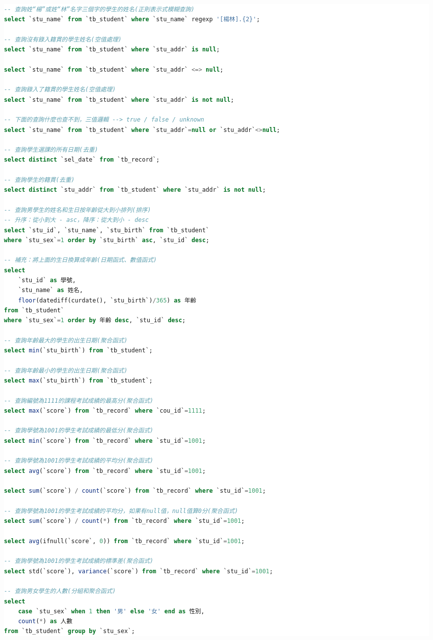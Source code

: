 ```SQL
-- 查詢姓“楊”或姓“林”名字三個字的學生的姓名(正則表示式模糊查詢)
select `stu_name` from `tb_student` where `stu_name` regexp '[楊林].{2}';

-- 查詢沒有錄入籍貫的學生姓名(空值處理)
select `stu_name` from `tb_student` where `stu_addr` is null;

select `stu_name` from `tb_student` where `stu_addr` <=> null;

-- 查詢錄入了籍貫的學生姓名(空值處理)
select `stu_name` from `tb_student` where `stu_addr` is not null;

-- 下面的查詢什麼也查不到，三值邏輯 --> true / false / unknown
select `stu_name` from `tb_student` where `stu_addr`=null or `stu_addr`<>null;

-- 查詢學生選課的所有日期(去重)
select distinct `sel_date` from `tb_record`;

-- 查詢學生的籍貫(去重)
select distinct `stu_addr` from `tb_student` where `stu_addr` is not null;

-- 查詢男學生的姓名和生日按年齡從大到小排列(排序)
-- 升序：從小到大 - asc，降序：從大到小 - desc
select `stu_id`, `stu_name`, `stu_birth` from `tb_student` 
where `stu_sex`=1 order by `stu_birth` asc, `stu_id` desc;

-- 補充：將上面的生日換算成年齡(日期函式、數值函式)
select 
    `stu_id` as 學號,
    `stu_name` as 姓名, 
    floor(datediff(curdate(), `stu_birth`)/365) as 年齡
from `tb_student` 
where `stu_sex`=1 order by 年齡 desc, `stu_id` desc;

-- 查詢年齡最大的學生的出生日期(聚合函式)
select min(`stu_birth`) from `tb_student`;

-- 查詢年齡最小的學生的出生日期(聚合函式)
select max(`stu_birth`) from `tb_student`;

-- 查詢編號為1111的課程考試成績的最高分(聚合函式)
select max(`score`) from `tb_record` where `cou_id`=1111;

-- 查詢學號為1001的學生考試成績的最低分(聚合函式)
select min(`score`) from `tb_record` where `stu_id`=1001;

-- 查詢學號為1001的學生考試成績的平均分(聚合函式)
select avg(`score`) from `tb_record` where `stu_id`=1001;

select sum(`score`) / count(`score`) from `tb_record` where `stu_id`=1001;

-- 查詢學號為1001的學生考試成績的平均分，如果有null值，null值算0分(聚合函式)
select sum(`score`) / count(*) from `tb_record` where `stu_id`=1001;

select avg(ifnull(`score`, 0)) from `tb_record` where `stu_id`=1001;

-- 查詢學號為1001的學生考試成績的標準差(聚合函式)
select std(`score`), variance(`score`) from `tb_record` where `stu_id`=1001;

-- 查詢男女學生的人數(分組和聚合函式)
select 
    case `stu_sex` when 1 then '男' else '女' end as 性別,
    count(*) as 人數
from `tb_student` group by `stu_sex`;
```